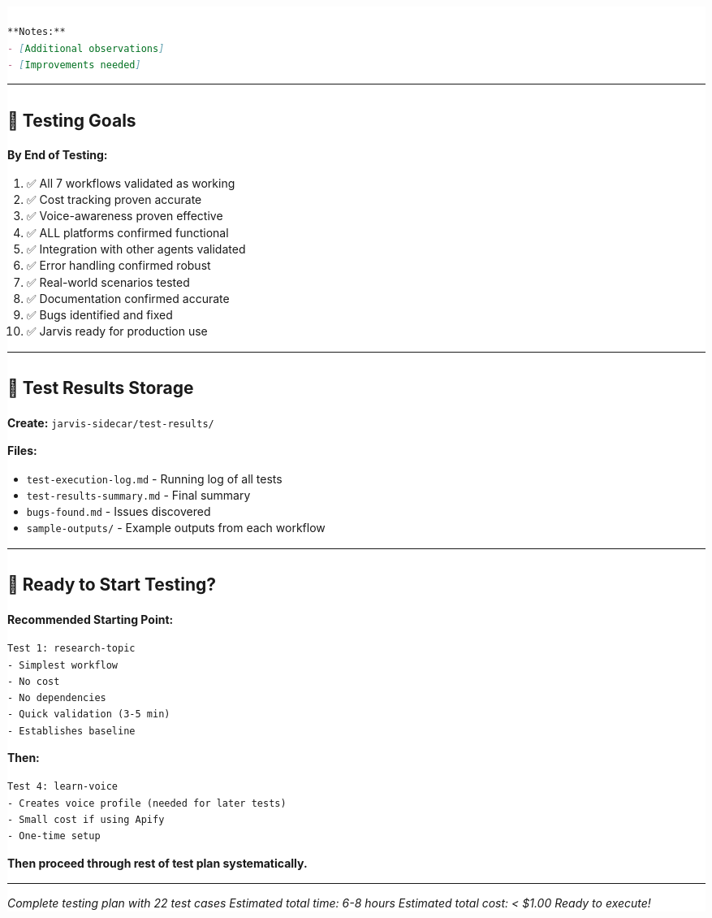```markdown

**Notes:**
- [Additional observations]
- [Improvements needed]
```

---

## 🎯 Testing Goals

**By End of Testing:**

1. ✅ All 7 workflows validated as working
2. ✅ Cost tracking proven accurate
3. ✅ Voice-awareness proven effective
4. ✅ ALL platforms confirmed functional
5. ✅ Integration with other agents validated
6. ✅ Error handling confirmed robust
7. ✅ Real-world scenarios tested
8. ✅ Documentation confirmed accurate
9. ✅ Bugs identified and fixed
10. ✅ Jarvis ready for production use

---

## 📁 Test Results Storage

**Create:** `jarvis-sidecar/test-results/`

**Files:**
- `test-execution-log.md` - Running log of all tests
- `test-results-summary.md` - Final summary
- `bugs-found.md` - Issues discovered
- `sample-outputs/` - Example outputs from each workflow

---

## 🚀 Ready to Start Testing?

**Recommended Starting Point:**

```
Test 1: research-topic
- Simplest workflow
- No cost
- No dependencies
- Quick validation (3-5 min)
- Establishes baseline
```

**Then:**
```
Test 4: learn-voice
- Creates voice profile (needed for later tests)
- Small cost if using Apify
- One-time setup
```

**Then proceed through rest of test plan systematically.**

---

*Complete testing plan with 22 test cases*
*Estimated total time: 6-8 hours*
*Estimated total cost: < $1.00*
*Ready to execute!*
